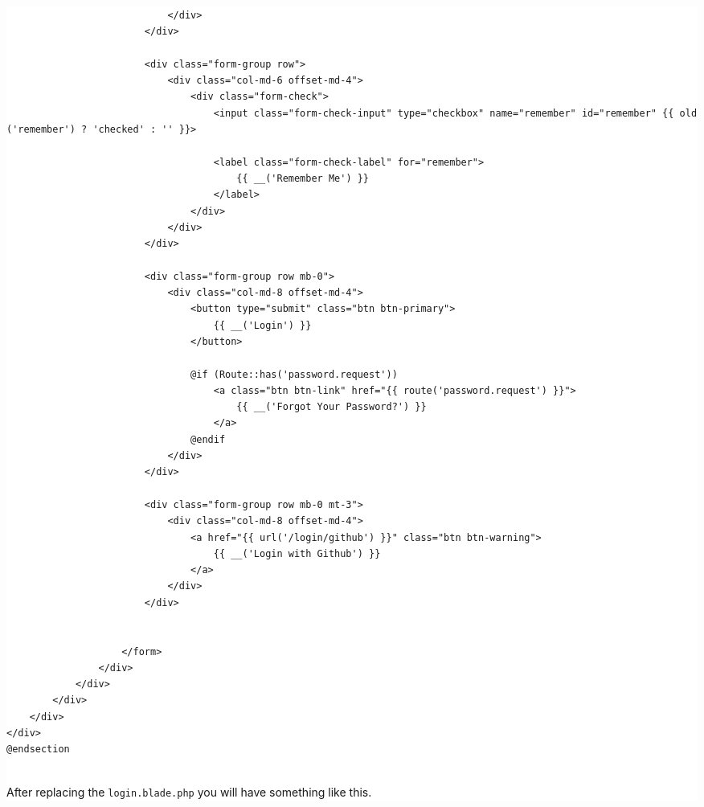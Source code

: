 ```
                            </div>
                        </div>

                        <div class="form-group row">
                            <div class="col-md-6 offset-md-4">
                                <div class="form-check">
                                    <input class="form-check-input" type="checkbox" name="remember" id="remember" {{ old('remember') ? 'checked' : '' }}>

                                    <label class="form-check-label" for="remember">
                                        {{ __('Remember Me') }}
                                    </label>
                                </div>
                            </div>
                        </div>

                        <div class="form-group row mb-0">
                            <div class="col-md-8 offset-md-4">
                                <button type="submit" class="btn btn-primary">
                                    {{ __('Login') }}
                                </button>

                                @if (Route::has('password.request'))
                                    <a class="btn btn-link" href="{{ route('password.request') }}">
                                        {{ __('Forgot Your Password?') }}
                                    </a>
                                @endif
                            </div>
                        </div>

                        <div class="form-group row mb-0 mt-3">
                            <div class="col-md-8 offset-md-4">
                                <a href="{{ url('/login/github') }}" class="btn btn-warning">
                                    {{ __('Login with Github') }}
                                </a>
                            </div>
                        </div>


                    </form>
                </div>
            </div>
        </div>
    </div>
</div>
@endsection


``` 
After replacing the `login.blade.php` you will have something like this.
